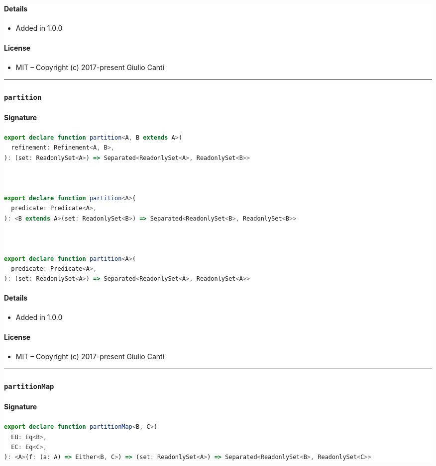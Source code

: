 #### Details

* Added in 1.0.0


#### License

* MIT – Copyright (c) 2017-present Giulio Canti

---


### `partition`




#### Signature

```typescript
export declare function partition<A, B extends A>(
  refinement: Refinement<A, B>,
): (set: ReadonlySet<A>) => Separated<ReadonlySet<A>, ReadonlySet<B>>



export declare function partition<A>(
  predicate: Predicate<A>,
): <B extends A>(set: ReadonlySet<B>) => Separated<ReadonlySet<B>, ReadonlySet<B>>



export declare function partition<A>(
  predicate: Predicate<A>,
): (set: ReadonlySet<A>) => Separated<ReadonlySet<A>, ReadonlySet<A>>

```

#### Details

* Added in 1.0.0


#### License

* MIT – Copyright (c) 2017-present Giulio Canti

---


### `partitionMap`




#### Signature

```typescript
export declare function partitionMap<B, C>(
  EB: Eq<B>,
  EC: Eq<C>,
): <A>(f: (a: A) => Either<B, C>) => (set: ReadonlySet<A>) => Separated<ReadonlySet<B>, ReadonlySet<C>>

```
